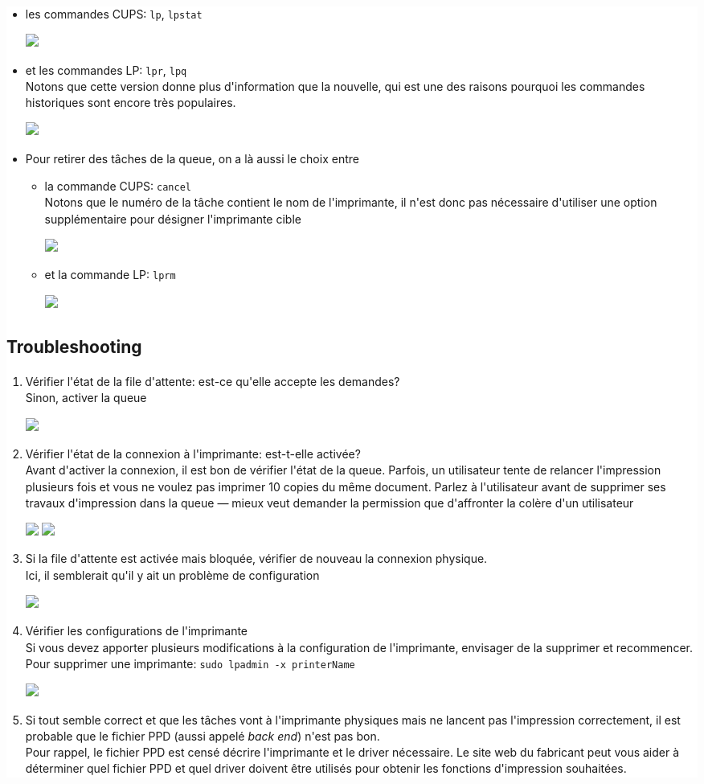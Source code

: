   - les commandes CUPS: `lp`, `lpstat`

    ![](https://i.imgur.com/5g6Qi6D.png)

  - et les commandes LP: `lpr`, `lpq`  
    Notons que cette version donne plus d'information que la nouvelle, qui est une des raisons pourquoi les commandes historiques sont encore très populaires.

    ![](https://i.imgur.com/yvop6vA.png)

* Pour retirer des tâches de la queue, on a là aussi le choix entre

  - la commande CUPS: `cancel`  
    Notons que le numéro de la tâche contient le nom de l'imprimante, il n'est donc pas nécessaire d'utiliser une option supplémentaire pour désigner l'imprimante cible

    ![](https://i.imgur.com/pizaqR8.png)

  - et la commande LP: `lprm`

    ![](https://i.imgur.com/1zKaWqT.png)

## Troubleshooting

1. Vérifier l'état de la file d'attente: est-ce qu'elle accepte les demandes?  
   Sinon, activer la queue

   ![](https://i.imgur.com/B4EJoLa.png)


2. Vérifier l'état de la connexion à l'imprimante: est-t-elle activée?  
   Avant d'activer la connexion, il est bon de vérifier l'état de la queue. Parfois, un utilisateur tente de relancer l'impression plusieurs fois et vous ne voulez pas imprimer 10 copies du même document. Parlez à l'utilisateur avant de supprimer ses travaux d'impression dans la queue — mieux veut demander la permission que d'affronter la colère d'un utilisateur

    ![](https://i.imgur.com/wqWU9rl.png)
    ![](https://i.imgur.com/FEJsmgA.png)

3. Si la file d'attente est activée mais bloquée, vérifier de nouveau la connexion physique.  
   Ici, il semblerait qu'il y ait un problème de configuration

    ![](https://i.imgur.com/97f9WNP.png)

4. Vérifier les configurations de l'imprimante  
   Si vous devez apporter plusieurs modifications à la configuration de l'imprimante, envisager de la supprimer et recommencer. Pour supprimer une imprimante: `sudo lpadmin -x printerName`

    ![](https://i.imgur.com/TCK4037.png)

5. Si tout semble correct et que les tâches vont à l'imprimante physiques mais ne lancent pas l'impression correctement, il est probable que le fichier PPD (aussi appelé *back end*) n'est pas bon.  
    Pour rappel, le fichier PPD est censé décrire l'imprimante et le driver nécessaire. Le site web du fabricant peut vous aider à déterminer quel fichier PPD et quel driver doivent être utilisés pour obtenir les fonctions d'impression souhaitées.
